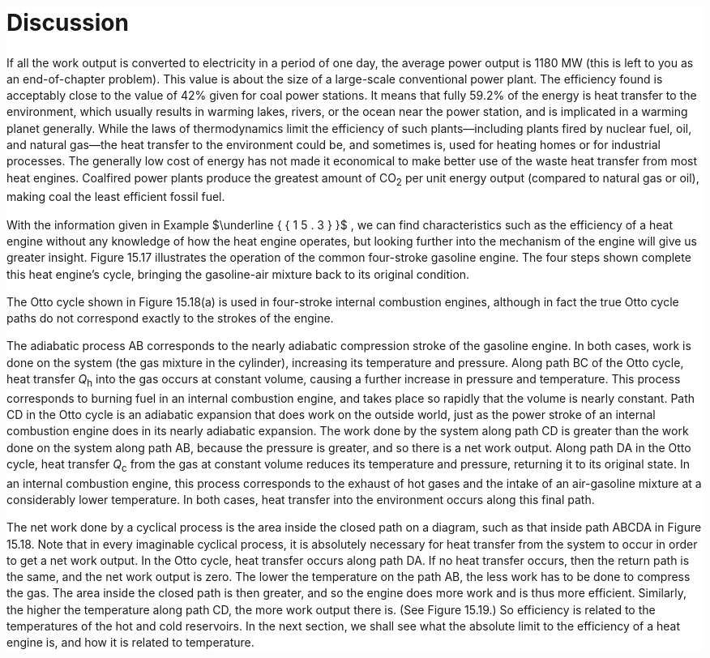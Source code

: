 # Discussion

If all the work output is converted to electricity in a period of one day, the average power output is 1180 MW (this is left to you as an end-of-chapter problem). This value is about the size of a large-scale conventional power plant. The efficiency found is acceptably close to the value of $4 2 \%$ given for coal power stations. It means that fully $5 9 . 2 \%$ of the energy is heat transfer to the environment, which usually results in warming lakes, rivers, or the ocean near the power station, and is implicated in a warming planet generally. While the laws of thermodynamics limit the efficiency of such plants—including plants fired by nuclear fuel, oil, and natural gas—the heat transfer to the environment could be, and sometimes is, used for heating homes or for industrial processes. The generally low cost of energy has not made it economical to make better use of the waste heat transfer from most heat engines. Coalfired power plants produce the greatest amount of $\mathrm { C O } _ { 2 }$ per unit energy output (compared to natural gas or oil), making coal the least efficient fossil fuel.

With the information given in Example $\underline { { 1 5 . 3 } }$ , we can find characteristics such as the efficiency of a heat engine without any knowledge of how the heat engine operates, but looking further into the mechanism of the engine will give us greater insight. Figure 15.17 illustrates the operation of the common four-stroke gasoline engine. The four steps shown complete this heat engine’s cycle, bringing the gasoline-air mixture back to its original condition.

The Otto cycle shown in Figure 15.18(a) is used in four-stroke internal combustion engines, although in fact the true Otto cycle paths do not correspond exactly to the strokes of the engine.

The adiabatic process AB corresponds to the nearly adiabatic compression stroke of the gasoline engine. In both cases, work is done on the system (the gas mixture in the cylinder), increasing its temperature and pressure. Along path BC of the Otto cycle, heat transfer $Q _ { \mathrm { h } }$ into the gas occurs at constant volume, causing a further increase in pressure and temperature. This process corresponds to burning fuel in an internal combustion engine, and takes place so rapidly that the volume is nearly constant. Path CD in the Otto cycle is an adiabatic expansion that does work on the outside world, just as the power stroke of an internal combustion engine does in its nearly adiabatic expansion. The work done by the system along path CD is greater than the work done on the system along path AB, because the pressure is greater, and so there is a net work output. Along path DA in the Otto cycle, heat transfer $Q _ { \mathrm { c } }$ from the gas at constant volume reduces its temperature and pressure, returning it to its original state. In an internal combustion engine, this process corresponds to the exhaust of hot gases and the intake of an air-gasoline mixture at a considerably lower temperature. In both cases, heat transfer into the environment occurs along this final path.

The net work done by a cyclical process is the area inside the closed path on a diagram, such as that inside path ABCDA in Figure 15.18. Note that in every imaginable cyclical process, it is absolutely necessary for heat transfer from the system to occur in order to get a net work output. In the Otto cycle, heat transfer occurs along path DA. If no heat transfer occurs, then the return path is the same, and the net work output is zero. The lower the temperature on the path AB, the less work has to be done to compress the gas. The area inside the closed path is then greater, and so the engine does more work and is thus more efficient. Similarly, the higher the temperature along path CD, the more work output there is. (See Figure 15.19.) So efficiency is related to the temperatures of the hot and cold reservoirs. In the next section, we shall see what the absolute limit to the efficiency of a heat engine is, and how it is related to temperature.